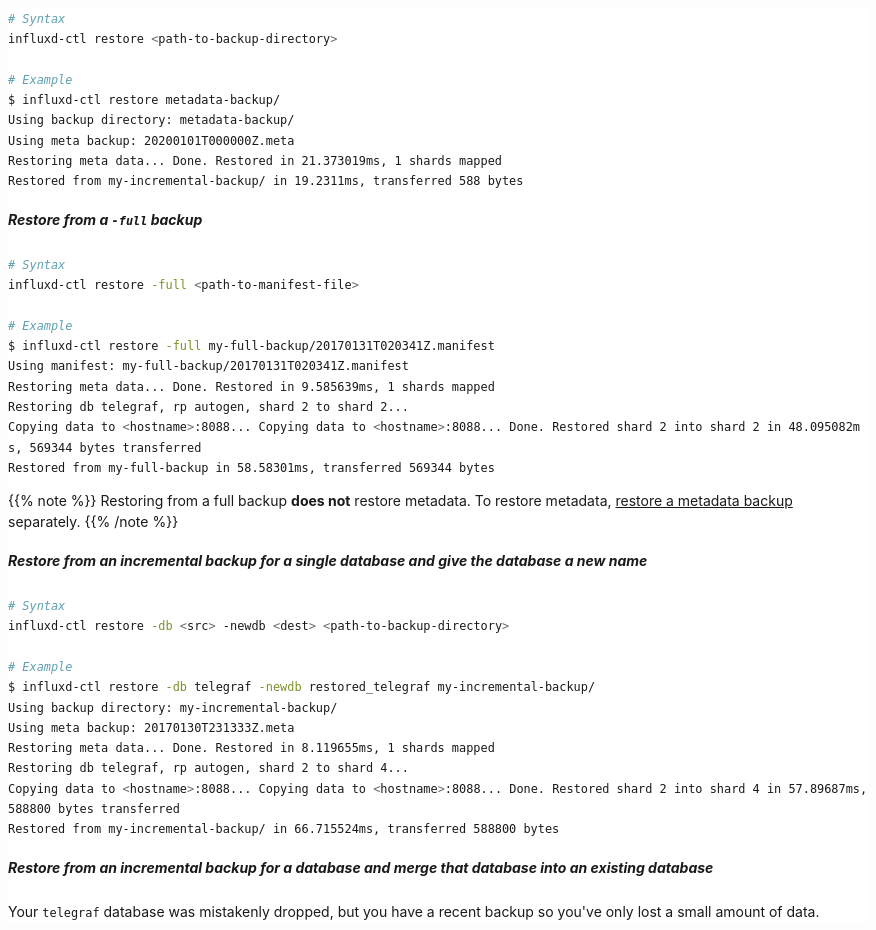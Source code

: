 ```bash
# Syntax
influxd-ctl restore <path-to-backup-directory>

# Example
$ influxd-ctl restore metadata-backup/
Using backup directory: metadata-backup/
Using meta backup: 20200101T000000Z.meta
Restoring meta data... Done. Restored in 21.373019ms, 1 shards mapped
Restored from my-incremental-backup/ in 19.2311ms, transferred 588 bytes
```

##### Restore from a `-full` backup

```bash
# Syntax
influxd-ctl restore -full <path-to-manifest-file>

# Example
$ influxd-ctl restore -full my-full-backup/20170131T020341Z.manifest
Using manifest: my-full-backup/20170131T020341Z.manifest
Restoring meta data... Done. Restored in 9.585639ms, 1 shards mapped
Restoring db telegraf, rp autogen, shard 2 to shard 2...
Copying data to <hostname>:8088... Copying data to <hostname>:8088... Done. Restored shard 2 into shard 2 in 48.095082ms, 569344 bytes transferred
Restored from my-full-backup in 58.58301ms, transferred 569344 bytes
```

{{% note %}}
Restoring from a full backup **does not** restore metadata.
To restore metadata, [restore a metadata backup](#restore-from-a-metadata-backup) separately.
{{% /note %}}

##### Restore from an incremental backup for a single database and give the database a new name

```bash
# Syntax
influxd-ctl restore -db <src> -newdb <dest> <path-to-backup-directory>

# Example
$ influxd-ctl restore -db telegraf -newdb restored_telegraf my-incremental-backup/
Using backup directory: my-incremental-backup/
Using meta backup: 20170130T231333Z.meta
Restoring meta data... Done. Restored in 8.119655ms, 1 shards mapped
Restoring db telegraf, rp autogen, shard 2 to shard 4...
Copying data to <hostname>:8088... Copying data to <hostname>:8088... Done. Restored shard 2 into shard 4 in 57.89687ms, 588800 bytes transferred
Restored from my-incremental-backup/ in 66.715524ms, transferred 588800 bytes
```

##### Restore from an incremental backup for a database and merge that database into an existing database

Your `telegraf` database was mistakenly dropped, but you have a recent backup so you've only lost a small amount of data.
